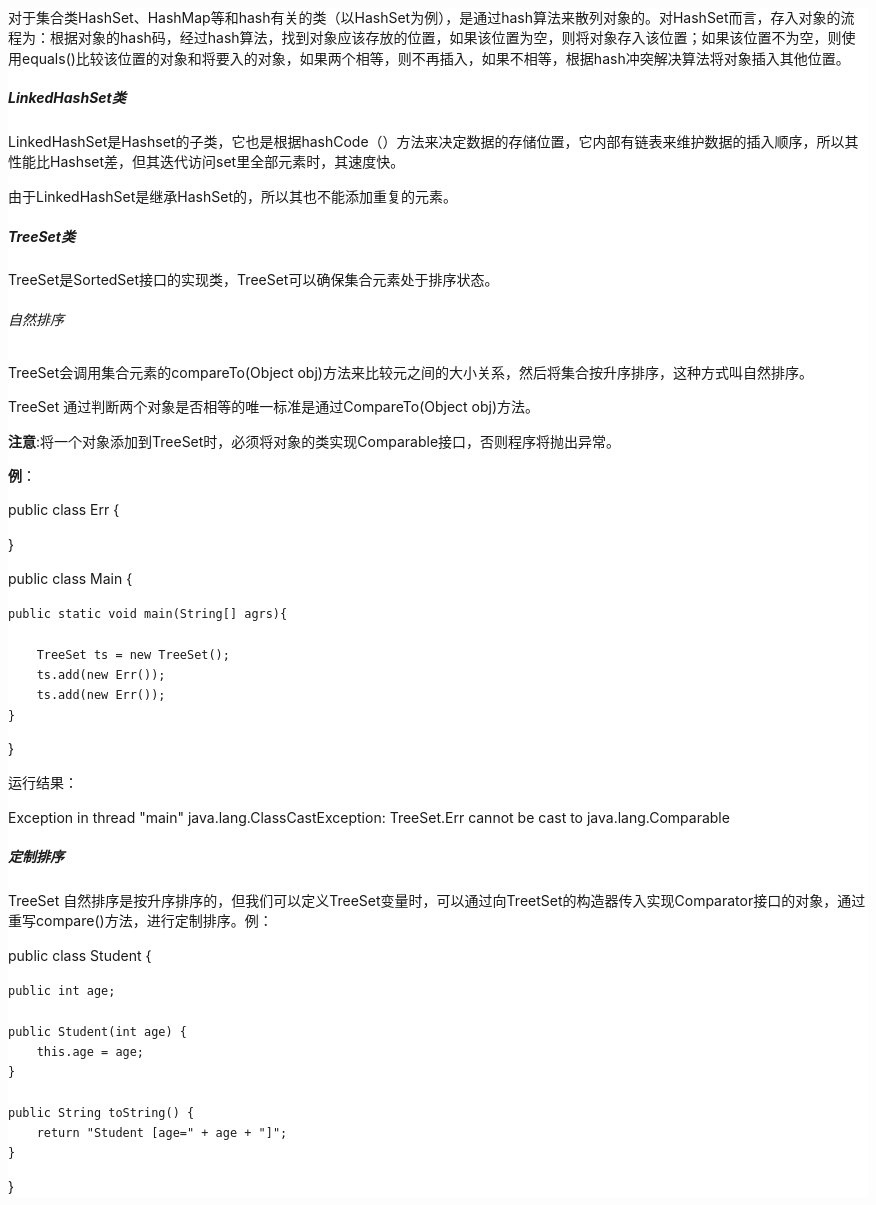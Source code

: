 对于集合类HashSet、HashMap等和hash有关的类（以HashSet为例），是通过hash算法来散列对象的。对HashSet而言，存入对象的流程为：根据对象的hash码，经过hash算法，找到对象应该存放的位置，如果该位置为空，则将对象存入该位置；如果该位置不为空，则使用equals()比较该位置的对象和将要入的对象，如果两个相等，则不再插入，如果不相等，根据hash冲突解决算法将对象插入其他位置。


##### LinkedHashSet类

LinkedHashSet是Hashset的子类，它也是根据hashCode（）方法来决定数据的存储位置，它内部有链表来维护数据的插入顺序，所以其性能比Hashset差，但其迭代访问set里全部元素时，其速度快。

由于LinkedHashSet是继承HashSet的，所以其也不能添加重复的元素。

##### TreeSet类

TreeSet是SortedSet接口的实现类，TreeSet可以确保集合元素处于排序状态。

###### 自然排序

TreeSet会调用集合元素的compareTo(Object          obj)方法来比较元之间的大小关系，然后将集合按升序排序，这种方式叫自然排序。 

TreeSet 通过判断两个对象是否相等的唯一标准是通过CompareTo(Object obj)方法。

**注意**:将一个对象添加到TreeSet时，必须将对象的类实现Comparable接口，否则程序将抛出异常。

**例**：

public class Err {

}

public class Main {

	public static void main(String[] agrs){
		
		TreeSet ts = new TreeSet();
		ts.add(new Err());
		ts.add(new Err());
	}
}

运行结果：

Exception in thread "main" java.lang.ClassCastException: TreeSet.Err cannot be cast to java.lang.Comparable

##### 定制排序
TreeSet 自然排序是按升序排序的，但我们可以定义TreeSet变量时，可以通过向TreetSet的构造器传入实现Comparator接口的对象，通过重写compare()方法，进行定制排序。例：

public class Student {

	public int age;

	public Student(int age) {
		this.age = age;
	}

	public String toString() {
		return "Student [age=" + age + "]";
	}
}
